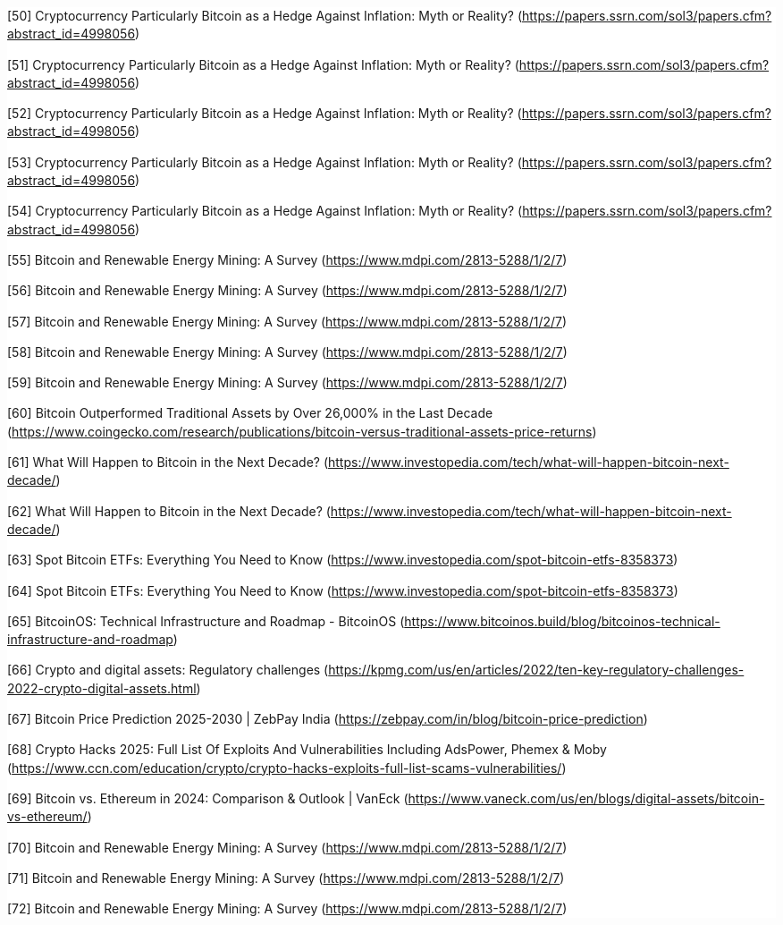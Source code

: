 [50] Cryptocurrency Particularly Bitcoin as a Hedge Against Inflation: Myth or Reality? (https://papers.ssrn.com/sol3/papers.cfm?abstract_id=4998056)

[51] Cryptocurrency Particularly Bitcoin as a Hedge Against Inflation: Myth or Reality? (https://papers.ssrn.com/sol3/papers.cfm?abstract_id=4998056)

[52] Cryptocurrency Particularly Bitcoin as a Hedge Against Inflation: Myth or Reality? (https://papers.ssrn.com/sol3/papers.cfm?abstract_id=4998056)

[53] Cryptocurrency Particularly Bitcoin as a Hedge Against Inflation: Myth or Reality? (https://papers.ssrn.com/sol3/papers.cfm?abstract_id=4998056)

[54] Cryptocurrency Particularly Bitcoin as a Hedge Against Inflation: Myth or Reality? (https://papers.ssrn.com/sol3/papers.cfm?abstract_id=4998056)

[55] Bitcoin and Renewable Energy Mining: A Survey (https://www.mdpi.com/2813-5288/1/2/7)

[56] Bitcoin and Renewable Energy Mining: A Survey (https://www.mdpi.com/2813-5288/1/2/7)

[57] Bitcoin and Renewable Energy Mining: A Survey (https://www.mdpi.com/2813-5288/1/2/7)

[58] Bitcoin and Renewable Energy Mining: A Survey (https://www.mdpi.com/2813-5288/1/2/7)

[59] Bitcoin and Renewable Energy Mining: A Survey (https://www.mdpi.com/2813-5288/1/2/7)

[60] Bitcoin Outperformed Traditional Assets by Over 26,000% in the Last Decade (https://www.coingecko.com/research/publications/bitcoin-versus-traditional-assets-price-returns)

[61] What Will Happen to Bitcoin in the Next Decade? (https://www.investopedia.com/tech/what-will-happen-bitcoin-next-decade/)

[62] What Will Happen to Bitcoin in the Next Decade? (https://www.investopedia.com/tech/what-will-happen-bitcoin-next-decade/)

[63] Spot Bitcoin ETFs: Everything You Need to Know (https://www.investopedia.com/spot-bitcoin-etfs-8358373)

[64] Spot Bitcoin ETFs: Everything You Need to Know (https://www.investopedia.com/spot-bitcoin-etfs-8358373)

[65] BitcoinOS: Technical Infrastructure and Roadmap - BitcoinOS (https://www.bitcoinos.build/blog/bitcoinos-technical-infrastructure-and-roadmap)

[66] Crypto and digital assets: Regulatory challenges (https://kpmg.com/us/en/articles/2022/ten-key-regulatory-challenges-2022-crypto-digital-assets.html)

[67] Bitcoin Price Prediction 2025-2030 | ZebPay India (https://zebpay.com/in/blog/bitcoin-price-prediction)

[68] Crypto Hacks 2025: Full List Of Exploits And Vulnerabilities Including AdsPower, Phemex & Moby (https://www.ccn.com/education/crypto/crypto-hacks-exploits-full-list-scams-vulnerabilities/)

[69] Bitcoin vs. Ethereum in 2024: Comparison & Outlook | VanEck (https://www.vaneck.com/us/en/blogs/digital-assets/bitcoin-vs-ethereum/)

[70] Bitcoin and Renewable Energy Mining: A Survey (https://www.mdpi.com/2813-5288/1/2/7)

[71] Bitcoin and Renewable Energy Mining: A Survey (https://www.mdpi.com/2813-5288/1/2/7)

[72] Bitcoin and Renewable Energy Mining: A Survey (https://www.mdpi.com/2813-5288/1/2/7)
